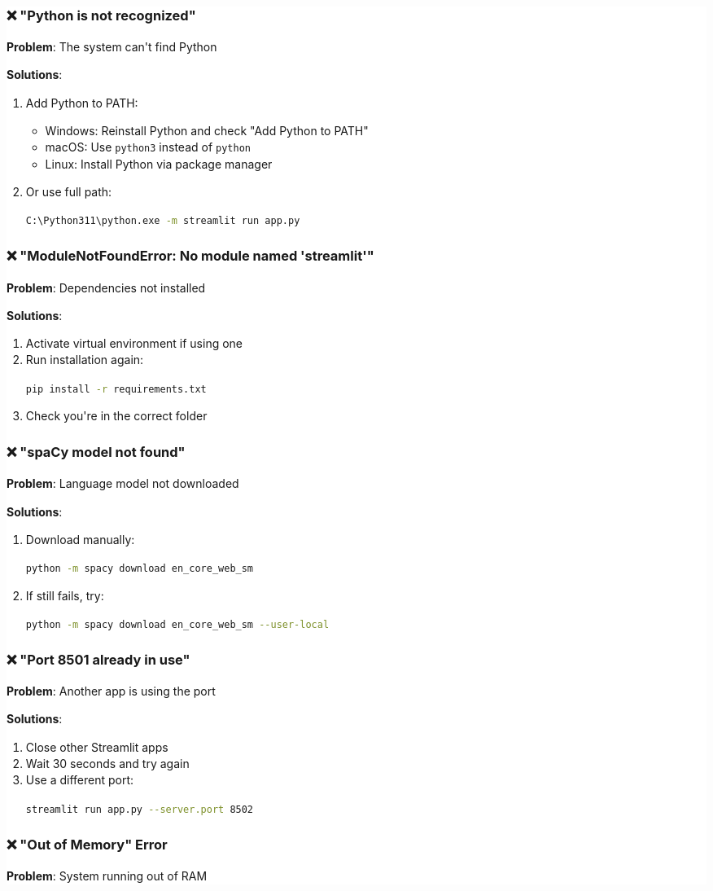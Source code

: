 ### ❌ "Python is not recognized"

**Problem**: The system can't find Python

**Solutions**:
1. Add Python to PATH:
   - Windows: Reinstall Python and check "Add Python to PATH"
   - macOS: Use `python3` instead of `python`
   - Linux: Install Python via package manager

2. Or use full path:
   ```bash
   C:\Python311\python.exe -m streamlit run app.py
   ```

### ❌ "ModuleNotFoundError: No module named 'streamlit'"

**Problem**: Dependencies not installed

**Solutions**:
1. Activate virtual environment if using one
2. Run installation again:
   ```bash
   pip install -r requirements.txt
   ```
3. Check you're in the correct folder

### ❌ "spaCy model not found"

**Problem**: Language model not downloaded

**Solutions**:
1. Download manually:
   ```bash
   python -m spacy download en_core_web_sm
   ```
2. If still fails, try:
   ```bash
   python -m spacy download en_core_web_sm --user-local
   ```

### ❌ "Port 8501 already in use"

**Problem**: Another app is using the port

**Solutions**:
1. Close other Streamlit apps
2. Wait 30 seconds and try again
3. Use a different port:
   ```bash
   streamlit run app.py --server.port 8502
   ```

### ❌ "Out of Memory" Error

**Problem**: System running out of RAM
